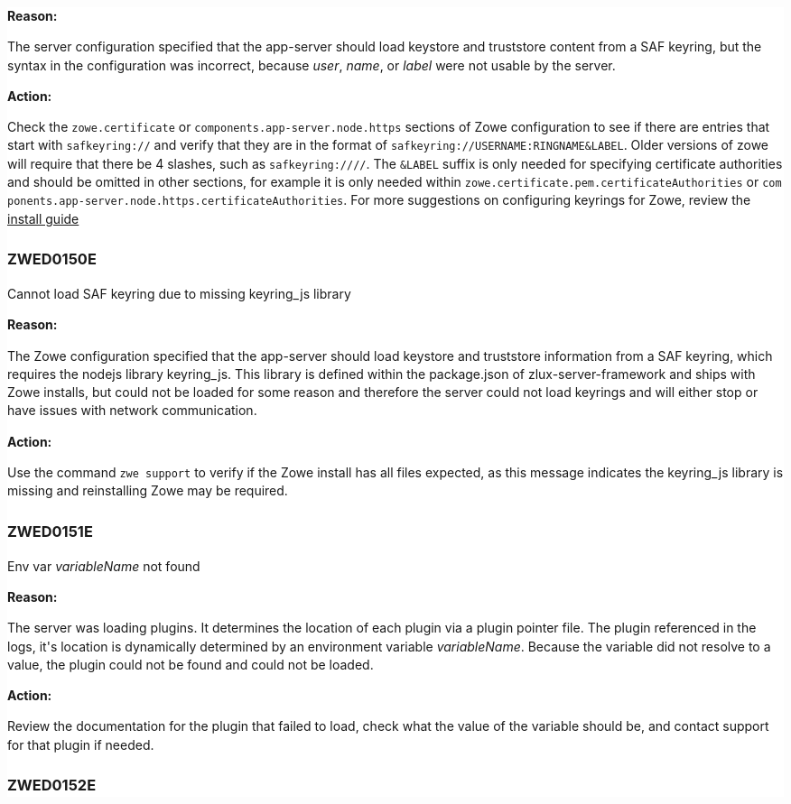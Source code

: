   **Reason:**

  The server configuration specified that the app-server should load keystore and truststore content from a SAF keyring, but the syntax in the configuration was incorrect, because _user_, _name_, or _label_ were not usable by the server.

  **Action:**

  Check the `zowe.certificate` or `components.app-server.node.https` sections of Zowe configuration to see if there are entries that start with `safkeyring://` and verify that they are in the format of `safkeyring://USERNAME:RINGNAME&LABEL`. Older versions of zowe will require that there be 4 slashes, such as `safkeyring:////`. The `&LABEL` suffix is only needed for specifying certificate authorities and should be omitted in other sections, for example it is only needed within `zowe.certificate.pem.certificateAuthorities` or `components.app-server.node.https.certificateAuthorities`. For more suggestions on configuring keyrings for Zowe, review the [install guide](../../user-guide/certificate-configuration-scenarios.md#scenario-4-use-a-zos-keyring-based-keystore-and-connect-to-an-existing-certificate)



### ZWED0150E

 Cannot load SAF keyring due to missing keyring_js library

  **Reason:**

  The Zowe configuration specified that the app-server should load keystore and truststore information from a SAF keyring, which requires the nodejs library keyring_js. This library is defined within the package.json of zlux-server-framework and ships with Zowe installs, but could not be loaded for some reason and therefore the server could not load keyrings and will either stop or have issues with network communication.

  **Action:**

  Use the command `zwe support` to verify if the Zowe install has all files expected, as this message indicates the keyring_js library is missing and reinstalling Zowe may be required.



### ZWED0151E

 Env var _variableName_ not found

  **Reason:**

  The server was loading plugins. It determines the location of each plugin via a plugin pointer file. The plugin referenced in the logs, it's location is dynamically determined by an environment variable _variableName_. Because the variable did not resolve to a value, the plugin could not be found and could not be loaded.

  **Action:**

  Review the documentation for the plugin that failed to load, check what the value of the variable should be, and contact support for that plugin if needed.



### ZWED0152E
